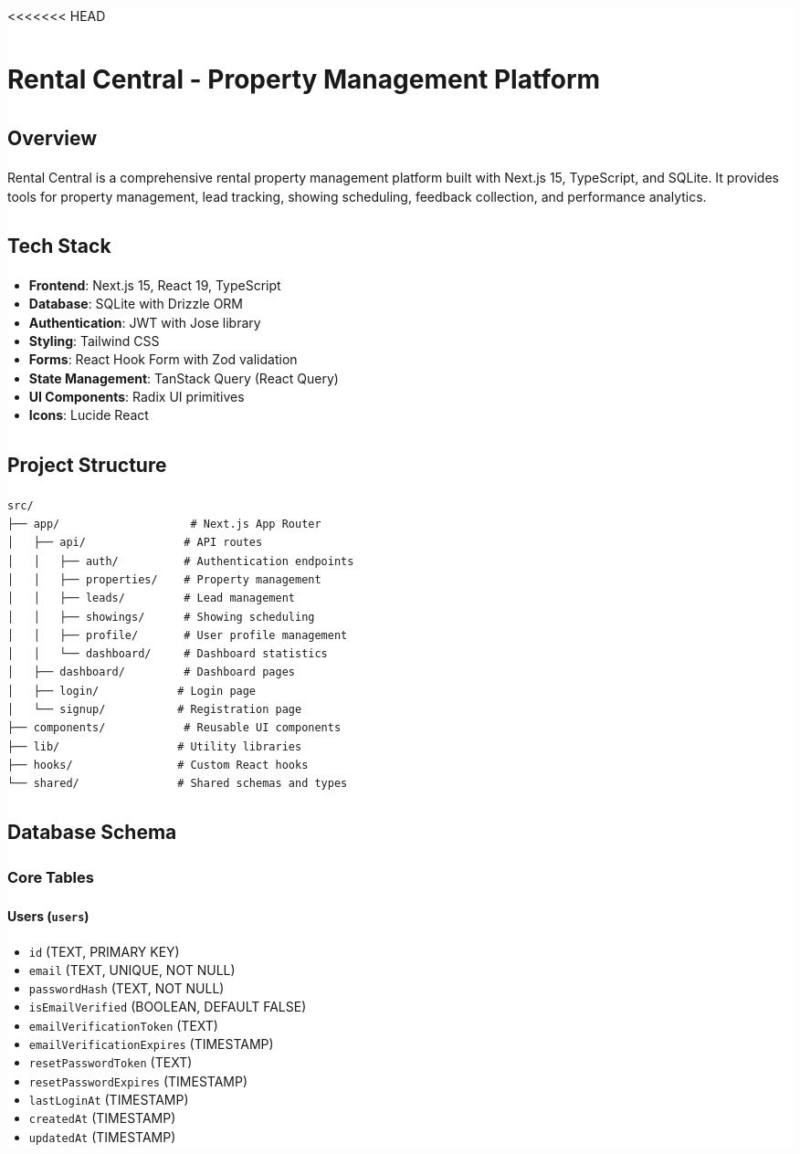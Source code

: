 <<<<<<< HEAD
# Rental Central - Property Management Platform

## Overview

Rental Central is a comprehensive rental property management platform built with Next.js 15, TypeScript, and SQLite. It provides tools for property management, lead tracking, showing scheduling, feedback collection, and performance analytics.

## Tech Stack

- **Frontend**: Next.js 15, React 19, TypeScript
- **Database**: SQLite with Drizzle ORM
- **Authentication**: JWT with Jose library
- **Styling**: Tailwind CSS
- **Forms**: React Hook Form with Zod validation
- **State Management**: TanStack Query (React Query)
- **UI Components**: Radix UI primitives
- **Icons**: Lucide React

## Project Structure

```
src/
├── app/                    # Next.js App Router
│   ├── api/               # API routes
│   │   ├── auth/          # Authentication endpoints
│   │   ├── properties/    # Property management
│   │   ├── leads/         # Lead management
│   │   ├── showings/      # Showing scheduling
│   │   ├── profile/       # User profile management
│   │   └── dashboard/     # Dashboard statistics
│   ├── dashboard/         # Dashboard pages
│   ├── login/            # Login page
│   └── signup/           # Registration page
├── components/            # Reusable UI components
├── lib/                  # Utility libraries
├── hooks/                # Custom React hooks
└── shared/               # Shared schemas and types
```

## Database Schema

### Core Tables

#### Users (`users`)
- `id` (TEXT, PRIMARY KEY)
- `email` (TEXT, UNIQUE, NOT NULL)
- `passwordHash` (TEXT, NOT NULL)
- `isEmailVerified` (BOOLEAN, DEFAULT FALSE)
- `emailVerificationToken` (TEXT)
- `emailVerificationExpires` (TIMESTAMP)
- `resetPasswordToken` (TEXT)
- `resetPasswordExpires` (TIMESTAMP)
- `lastLoginAt` (TIMESTAMP)
- `createdAt` (TIMESTAMP)
- `updatedAt` (TIMESTAMP)
